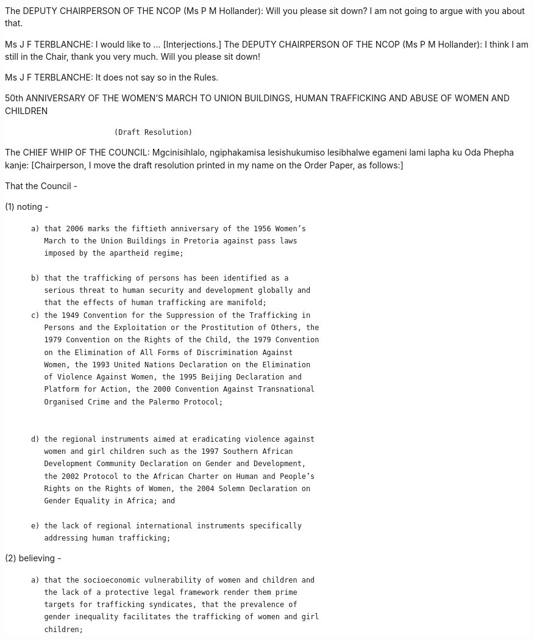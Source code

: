 The DEPUTY CHAIRPERSON OF THE NCOP (Ms P M Hollander): Will you please sit
down? I am not going to argue with you about that.

Ms J F TERBLANCHE: I would like to ... [Interjections.]
The DEPUTY CHAIRPERSON OF THE NCOP (Ms P M Hollander): I think I am still
in the Chair, thank you very much. Will you please sit down!

Ms J F TERBLANCHE: It does not say so in the Rules.

 50th ANNIVERSARY OF THE WOMEN’S MARCH TO UNION BUILDINGS, HUMAN TRAFFICKING
                       AND ABUSE OF WOMEN AND CHILDREN

                             (Draft Resolution)

The CHIEF WHIP OF THE COUNCIL: Mgcinisihlalo, ngiphakamisa lesishukumiso
lesibhalwe egameni lami lapha ku Oda Phepha kanje:
[Chairperson, I move the draft resolution printed in my name on the Order
Paper, as follows:]

   That the Council -


   (1)      noting -

          a) that 2006 marks the fiftieth anniversary of the 1956 Women’s
             March to the Union Buildings in Pretoria against pass laws
             imposed by the apartheid regime;

          b) that the trafficking of persons has been identified as a
             serious threat to human security and development globally and
             that the effects of human trafficking are manifold;
          c) the 1949 Convention for the Suppression of the Trafficking in
             Persons and the Exploitation or the Prostitution of Others, the
             1979 Convention on the Rights of the Child, the 1979 Convention
             on the Elimination of All Forms of Discrimination Against
             Women, the 1993 United Nations Declaration on the Elimination
             of Violence Against Women, the 1995 Beijing Declaration and
             Platform for Action, the 2000 Convention Against Transnational
             Organised Crime and the Palermo Protocol;


          d) the regional instruments aimed at eradicating violence against
             women and girl children such as the 1997 Southern African
             Development Community Declaration on Gender and Development,
             the 2002 Protocol to the African Charter on Human and People’s
             Rights on the Rights of Women, the 2004 Solemn Declaration on
             Gender Equality in Africa; and

          e) the lack of regional international instruments specifically
             addressing human trafficking;

   (2)      believing -

          a) that the socioeconomic vulnerability of women and children and
             the lack of a protective legal framework render them prime
             targets for trafficking syndicates, that the prevalence of
             gender inequality facilitates the trafficking of women and girl
             children;
